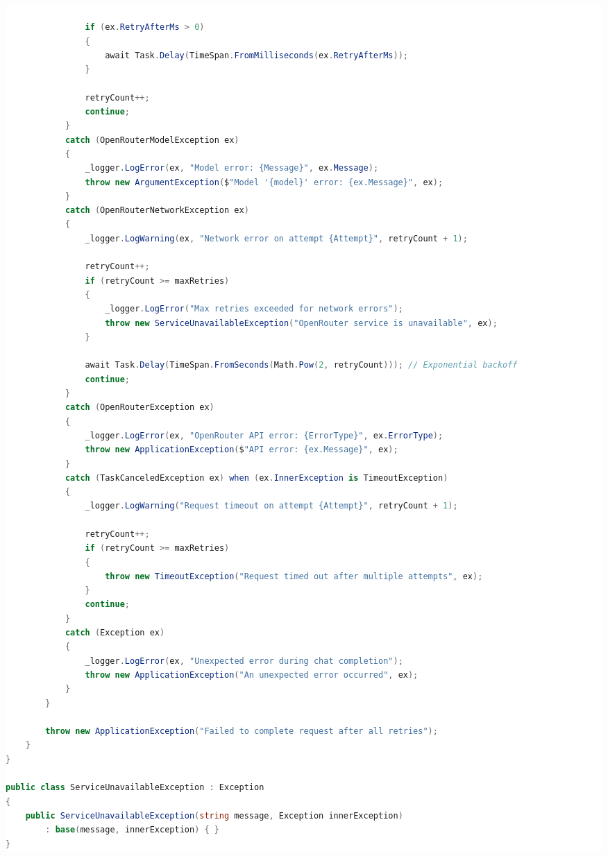 ```csharp
                
                if (ex.RetryAfterMs > 0)
                {
                    await Task.Delay(TimeSpan.FromMilliseconds(ex.RetryAfterMs));
                }
                
                retryCount++;
                continue;
            }
            catch (OpenRouterModelException ex)
            {
                _logger.LogError(ex, "Model error: {Message}", ex.Message);
                throw new ArgumentException($"Model '{model}' error: {ex.Message}", ex);
            }
            catch (OpenRouterNetworkException ex)
            {
                _logger.LogWarning(ex, "Network error on attempt {Attempt}", retryCount + 1);
                
                retryCount++;
                if (retryCount >= maxRetries)
                {
                    _logger.LogError("Max retries exceeded for network errors");
                    throw new ServiceUnavailableException("OpenRouter service is unavailable", ex);
                }
                
                await Task.Delay(TimeSpan.FromSeconds(Math.Pow(2, retryCount))); // Exponential backoff
                continue;
            }
            catch (OpenRouterException ex)
            {
                _logger.LogError(ex, "OpenRouter API error: {ErrorType}", ex.ErrorType);
                throw new ApplicationException($"API error: {ex.Message}", ex);
            }
            catch (TaskCanceledException ex) when (ex.InnerException is TimeoutException)
            {
                _logger.LogWarning("Request timeout on attempt {Attempt}", retryCount + 1);
                
                retryCount++;
                if (retryCount >= maxRetries)
                {
                    throw new TimeoutException("Request timed out after multiple attempts", ex);
                }
                continue;
            }
            catch (Exception ex)
            {
                _logger.LogError(ex, "Unexpected error during chat completion");
                throw new ApplicationException("An unexpected error occurred", ex);
            }
        }

        throw new ApplicationException("Failed to complete request after all retries");
    }
}

public class ServiceUnavailableException : Exception
{
    public ServiceUnavailableException(string message, Exception innerException) 
        : base(message, innerException) { }
}
```
